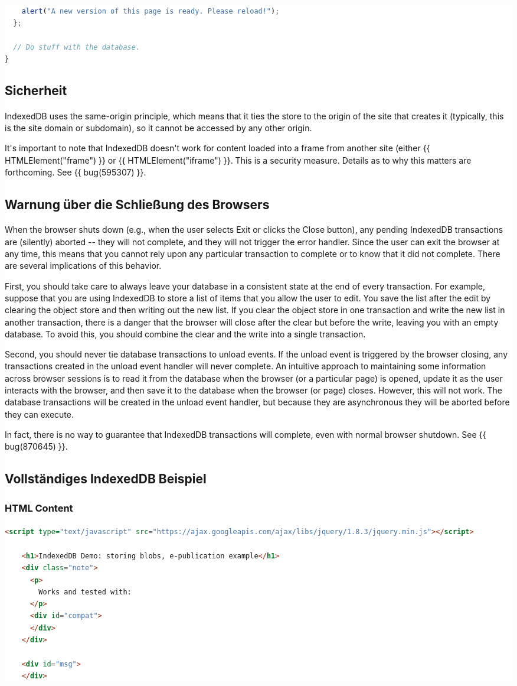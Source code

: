 ```js
    alert("A new version of this page is ready. Please reload!");
  };

  // Do stuff with the database.
}
```

## Sicherheit

IndexedDB uses the same-origin principle, which means that it ties the store to the origin of the site that creates it (typically, this is the site domain or subdomain), so it cannot be accessed by any other origin.

It's important to note that IndexedDB doesn't work for content loaded into a frame from another site (either {{ HTMLElement("frame") }} or {{ HTMLElement("iframe") }}. This is a security measure. Details as to why this matters are forthcoming. See {{ bug(595307) }}.

## Warnung über die Schließung des Browsers

When the browser shuts down (e.g., when the user selects Exit or clicks the Close button), any pending IndexedDB transactions are (silently) aborted -- they will not complete, and they will not trigger the error handler. Since the user can exit the browser at any time, this means that you cannot rely upon any particular transaction to complete or to know that it did not complete. There are several implications of this behavior.

First, you should take care to always leave your database in a consistent state at the end of every transaction. For example, suppose that you are using IndexedDB to store a list of items that you allow the user to edit. You save the list after the edit by clearing the object store and then writing out the new list. If you clear the object store in one transaction and write the new list in another transaction, there is a danger that the browser will close after the clear but before the write, leaving you with an empty database. To avoid this, you should combine the clear and the write into a single transaction.

Second, you should never tie database transactions to unload events. If the unload event is triggered by the browser closing, any transactions created in the unload event handler will never complete. An intuitive approach to maintaining some information across browser sessions is to read it from the database when the browser (or a particular page) is opened, update it as the user interacts with the browser, and then save it to the database when the browser (or page) closes. However, this will not work. The database transactions will be created in the unload event handler, but because they are asynchronous they will be aborted before they can execute.

In fact, there is no way to guarantee that IndexedDB transactions will complete, even with normal browser shutdown. See {{ bug(870645) }}.

## Vollständiges IndexedDB Beispiel

### HTML Content

```html
<script type="text/javascript" src="https://ajax.googleapis.com/ajax/libs/jquery/1.8.3/jquery.min.js"></script>

    <h1>IndexedDB Demo: storing blobs, e-publication example</h1>
    <div class="note">
      <p>
        Works and tested with:
      </p>
      <div id="compat">
      </div>
    </div>

    <div id="msg">
    </div>

```